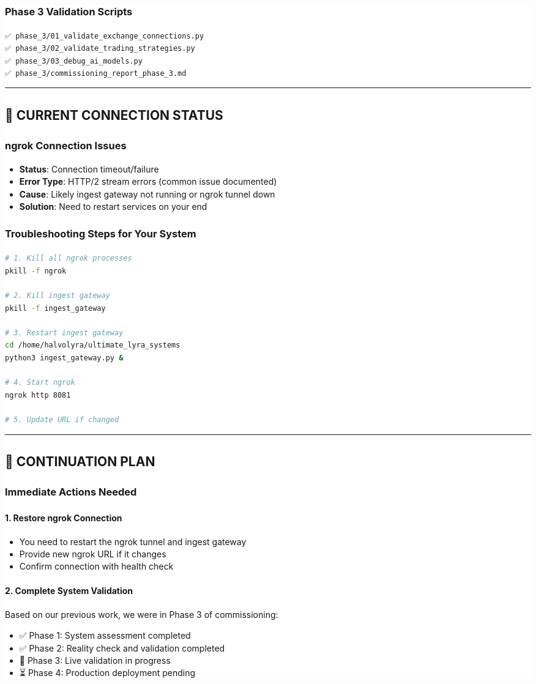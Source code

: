 ### Phase 3 Validation Scripts
```
✅ phase_3/01_validate_exchange_connections.py
✅ phase_3/02_validate_trading_strategies.py
✅ phase_3/03_debug_ai_models.py
✅ phase_3/commissioning_report_phase_3.md
```

---

## 🔧 CURRENT CONNECTION STATUS

### ngrok Connection Issues
- **Status**: Connection timeout/failure
- **Error Type**: HTTP/2 stream errors (common issue documented)
- **Cause**: Likely ingest gateway not running or ngrok tunnel down
- **Solution**: Need to restart services on your end

### Troubleshooting Steps for Your System
```bash
# 1. Kill all ngrok processes
pkill -f ngrok

# 2. Kill ingest gateway
pkill -f ingest_gateway

# 3. Restart ingest gateway
cd /home/halvolyra/ultimate_lyra_systems
python3 ingest_gateway.py &

# 4. Start ngrok
ngrok http 8081

# 5. Update URL if changed
```

---

## 🚀 CONTINUATION PLAN

### Immediate Actions Needed

#### 1. Restore ngrok Connection
- You need to restart the ngrok tunnel and ingest gateway
- Provide new ngrok URL if it changes
- Confirm connection with health check

#### 2. Complete System Validation
Based on our previous work, we were in Phase 3 of commissioning:
- ✅ Phase 1: System assessment completed
- ✅ Phase 2: Reality check and validation completed  
- 🔄 Phase 3: Live validation in progress
- ⏳ Phase 4: Production deployment pending
